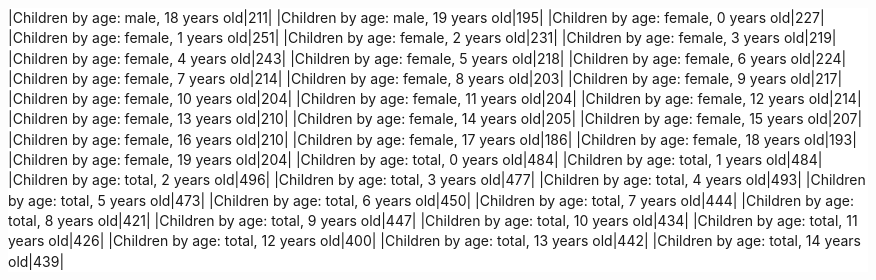 |Children by age: male, 18 years old|211|
|Children by age: male, 19 years old|195|
|Children by age: female, 0 years old|227|
|Children by age: female, 1 years old|251|
|Children by age: female, 2 years old|231|
|Children by age: female, 3 years old|219|
|Children by age: female, 4 years old|243|
|Children by age: female, 5 years old|218|
|Children by age: female, 6 years old|224|
|Children by age: female, 7 years old|214|
|Children by age: female, 8 years old|203|
|Children by age: female, 9 years old|217|
|Children by age: female, 10 years old|204|
|Children by age: female, 11 years old|204|
|Children by age: female, 12 years old|214|
|Children by age: female, 13 years old|210|
|Children by age: female, 14 years old|205|
|Children by age: female, 15 years old|207|
|Children by age: female, 16 years old|210|
|Children by age: female, 17 years old|186|
|Children by age: female, 18 years old|193|
|Children by age: female, 19 years old|204|
|Children by age: total, 0 years old|484|
|Children by age: total, 1 years old|484|
|Children by age: total, 2 years old|496|
|Children by age: total, 3 years old|477|
|Children by age: total, 4 years old|493|
|Children by age: total, 5 years old|473|
|Children by age: total, 6 years old|450|
|Children by age: total, 7 years old|444|
|Children by age: total, 8 years old|421|
|Children by age: total, 9 years old|447|
|Children by age: total, 10 years old|434|
|Children by age: total, 11 years old|426|
|Children by age: total, 12 years old|400|
|Children by age: total, 13 years old|442|
|Children by age: total, 14 years old|439|